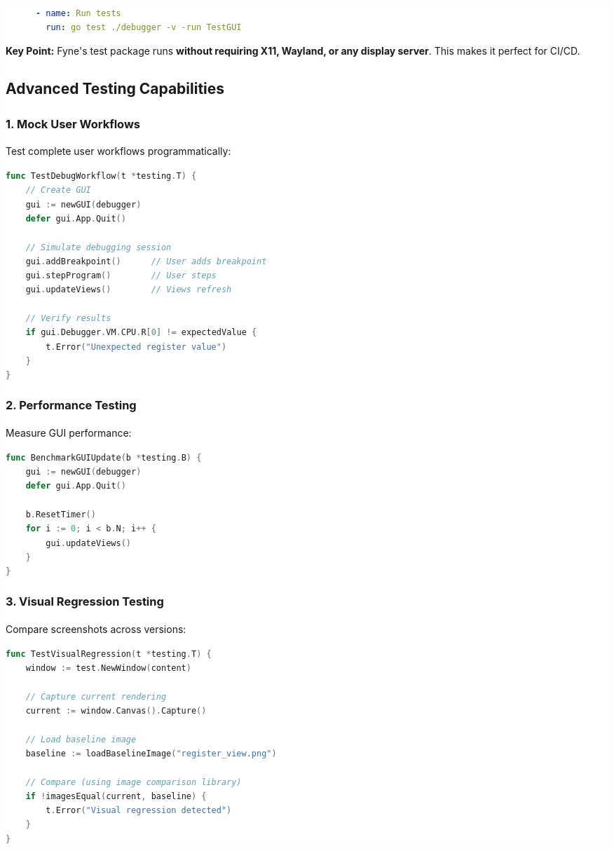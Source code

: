 ```yaml
      - name: Run tests
        run: go test ./debugger -v -run TestGUI
```

**Key Point:** Fyne's test package runs **without requiring X11, Wayland, or any display server**. This makes it perfect for CI/CD.

## Advanced Testing Capabilities

### 1. Mock User Workflows

Test complete user workflows programmatically:

```go
func TestDebugWorkflow(t *testing.T) {
    // Create GUI
    gui := newGUI(debugger)
    defer gui.App.Quit()
    
    // Simulate debugging session
    gui.addBreakpoint()      // User adds breakpoint
    gui.stepProgram()        // User steps
    gui.updateViews()        // Views refresh
    
    // Verify results
    if gui.Debugger.VM.CPU.R[0] != expectedValue {
        t.Error("Unexpected register value")
    }
}
```

### 2. Performance Testing

Measure GUI performance:

```go
func BenchmarkGUIUpdate(b *testing.B) {
    gui := newGUI(debugger)
    defer gui.App.Quit()
    
    b.ResetTimer()
    for i := 0; i < b.N; i++ {
        gui.updateViews()
    }
}
```

### 3. Visual Regression Testing

Compare screenshots across versions:

```go
func TestVisualRegression(t *testing.T) {
    window := test.NewWindow(content)
    
    // Capture current rendering
    current := window.Canvas().Capture()
    
    // Load baseline image
    baseline := loadBaselineImage("register_view.png")
    
    // Compare (using image comparison library)
    if !imagesEqual(current, baseline) {
        t.Error("Visual regression detected")
    }
}
```
